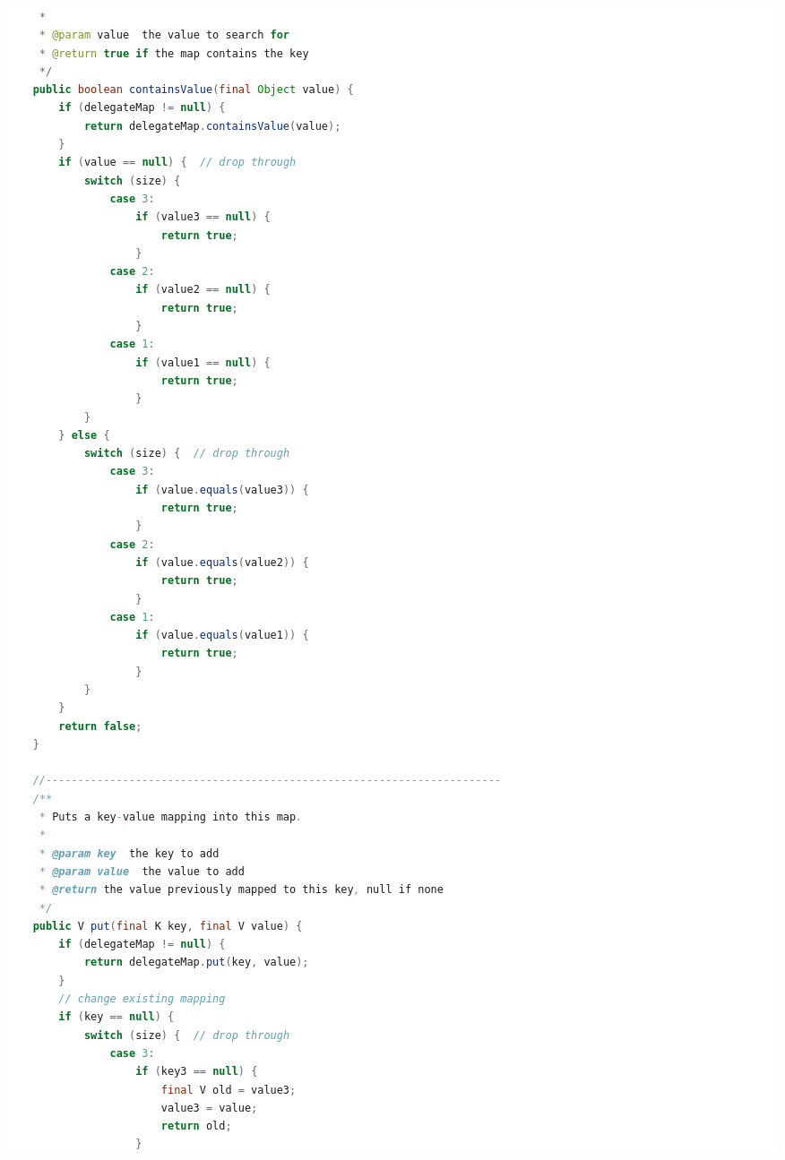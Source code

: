 ```java
     *
     * @param value  the value to search for
     * @return true if the map contains the key
     */
    public boolean containsValue(final Object value) {
        if (delegateMap != null) {
            return delegateMap.containsValue(value);
        }
        if (value == null) {  // drop through
            switch (size) {
                case 3:
                    if (value3 == null) {
                        return true;
                    }
                case 2:
                    if (value2 == null) {
                        return true;
                    }
                case 1:
                    if (value1 == null) {
                        return true;
                    }
            }
        } else {
            switch (size) {  // drop through
                case 3:
                    if (value.equals(value3)) {
                        return true;
                    }
                case 2:
                    if (value.equals(value2)) {
                        return true;
                    }
                case 1:
                    if (value.equals(value1)) {
                        return true;
                    }
            }
        }
        return false;
    }

    //-----------------------------------------------------------------------
    /**
     * Puts a key-value mapping into this map.
     *
     * @param key  the key to add
     * @param value  the value to add
     * @return the value previously mapped to this key, null if none
     */
    public V put(final K key, final V value) {
        if (delegateMap != null) {
            return delegateMap.put(key, value);
        }
        // change existing mapping
        if (key == null) {
            switch (size) {  // drop through
                case 3:
                    if (key3 == null) {
                        final V old = value3;
                        value3 = value;
                        return old;
                    }
```